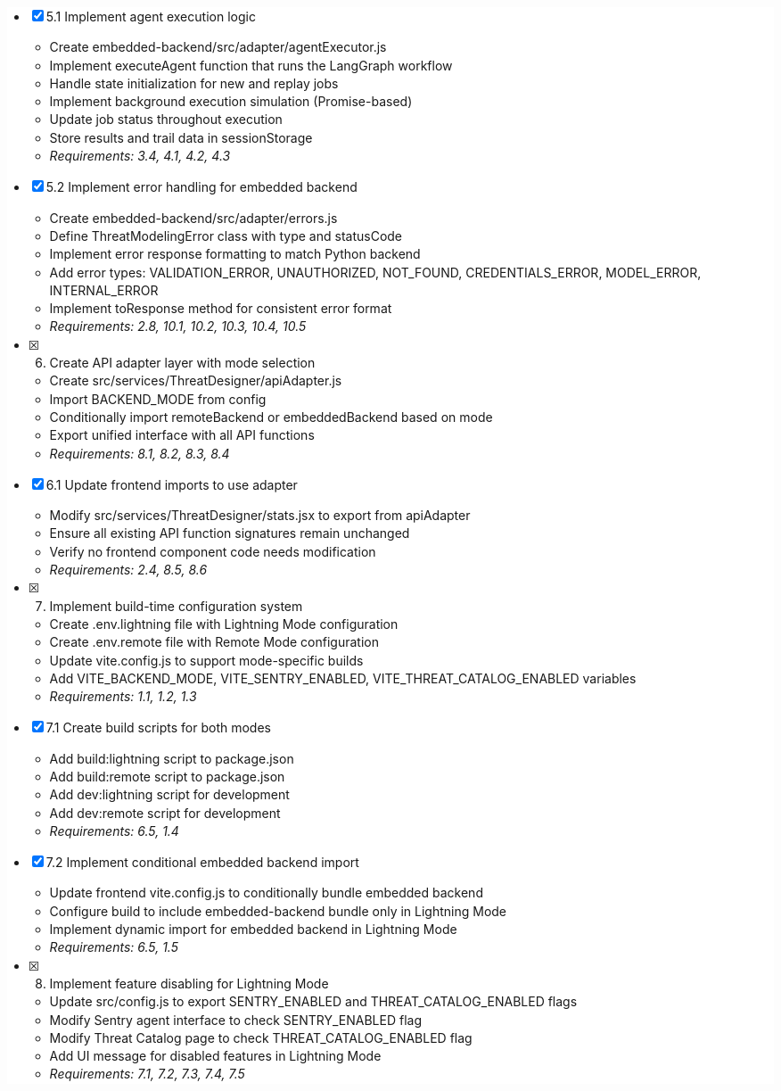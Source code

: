 - [x] 5.1 Implement agent execution logic
  - Create embedded-backend/src/adapter/agentExecutor.js
  - Implement executeAgent function that runs the LangGraph workflow
  - Handle state initialization for new and replay jobs
  - Implement background execution simulation (Promise-based)
  - Update job status throughout execution
  - Store results and trail data in sessionStorage
  - _Requirements: 3.4, 4.1, 4.2, 4.3_

- [x] 5.2 Implement error handling for embedded backend
  - Create embedded-backend/src/adapter/errors.js
  - Define ThreatModelingError class with type and statusCode
  - Implement error response formatting to match Python backend
  - Add error types: VALIDATION_ERROR, UNAUTHORIZED, NOT_FOUND, CREDENTIALS_ERROR, MODEL_ERROR, INTERNAL_ERROR
  - Implement toResponse method for consistent error format
  - _Requirements: 2.8, 10.1, 10.2, 10.3, 10.4, 10.5_

- [x] 6. Create API adapter layer with mode selection
  - Create src/services/ThreatDesigner/apiAdapter.js
  - Import BACKEND_MODE from config
  - Conditionally import remoteBackend or embeddedBackend based on mode
  - Export unified interface with all API functions
  - _Requirements: 8.1, 8.2, 8.3, 8.4_

- [x] 6.1 Update frontend imports to use adapter
  - Modify src/services/ThreatDesigner/stats.jsx to export from apiAdapter
  - Ensure all existing API function signatures remain unchanged
  - Verify no frontend component code needs modification
  - _Requirements: 2.4, 8.5, 8.6_

- [x] 7. Implement build-time configuration system
  - Create .env.lightning file with Lightning Mode configuration
  - Create .env.remote file with Remote Mode configuration
  - Update vite.config.js to support mode-specific builds
  - Add VITE_BACKEND_MODE, VITE_SENTRY_ENABLED, VITE_THREAT_CATALOG_ENABLED variables
  - _Requirements: 1.1, 1.2, 1.3_

- [x] 7.1 Create build scripts for both modes
  - Add build:lightning script to package.json
  - Add build:remote script to package.json
  - Add dev:lightning script for development
  - Add dev:remote script for development
  - _Requirements: 6.5, 1.4_

- [x] 7.2 Implement conditional embedded backend import
  - Update frontend vite.config.js to conditionally bundle embedded backend
  - Configure build to include embedded-backend bundle only in Lightning Mode
  - Implement dynamic import for embedded backend in Lightning Mode
  - _Requirements: 6.5, 1.5_

- [x] 8. Implement feature disabling for Lightning Mode
  - Update src/config.js to export SENTRY_ENABLED and THREAT_CATALOG_ENABLED flags
  - Modify Sentry agent interface to check SENTRY_ENABLED flag
  - Modify Threat Catalog page to check THREAT_CATALOG_ENABLED flag
  - Add UI message for disabled features in Lightning Mode
  - _Requirements: 7.1, 7.2, 7.3, 7.4, 7.5_
